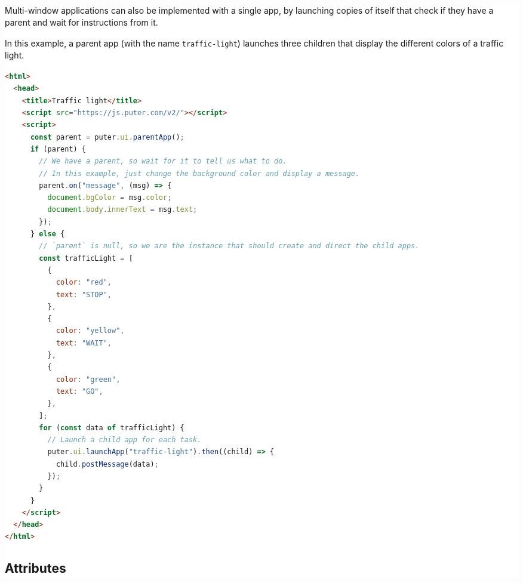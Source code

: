 Multi-window applications can also be implemented with a single app, by launching copies of itself that check if they have a parent and wait for instructions from it.

In this example, a parent app (with the name `traffic-light`) launches three children that display the different colors of a traffic light.

```html
<html>
  <head>
    <title>Traffic light</title>
    <script src="https://js.puter.com/v2/"></script>
    <script>
      const parent = puter.ui.parentApp();
      if (parent) {
        // We have a parent, so wait for it to tell us what to do.
        // In this example, just change the background color and display a message.
        parent.on("message", (msg) => {
          document.bgColor = msg.color;
          document.body.innerText = msg.text;
        });
      } else {
        // `parent` is null, so we are the instance that should create and direct the child apps.
        const trafficLight = [
          {
            color: "red",
            text: "STOP",
          },
          {
            color: "yellow",
            text: "WAIT",
          },
          {
            color: "green",
            text: "GO",
          },
        ];
        for (const data of trafficLight) {
          // Launch a child app for each task.
          puter.ui.launchApp("traffic-light").then((child) => {
            child.postMessage(data);
          });
        }
      }
    </script>
  </head>
</html>
```



## Attributes
